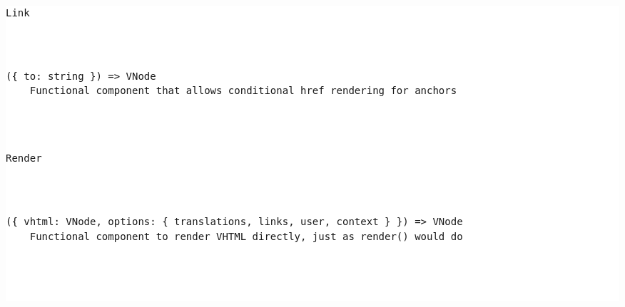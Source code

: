   <tr>
    <td><pre>Link<pre></td>
    <td><pre>({ to: string }) => VNode</td>
    <td>Functional component that allows conditional href rendering for anchors</td>
  </tr>
  <tr>
    <td><pre>Render<pre></td>
    <td><pre>({ vhtml: VNode, options: { translations, links, user, context } }) => VNode</td>
    <td>Functional component to render VHTML directly, just as render() would do</td>
  </tr>
</table>
